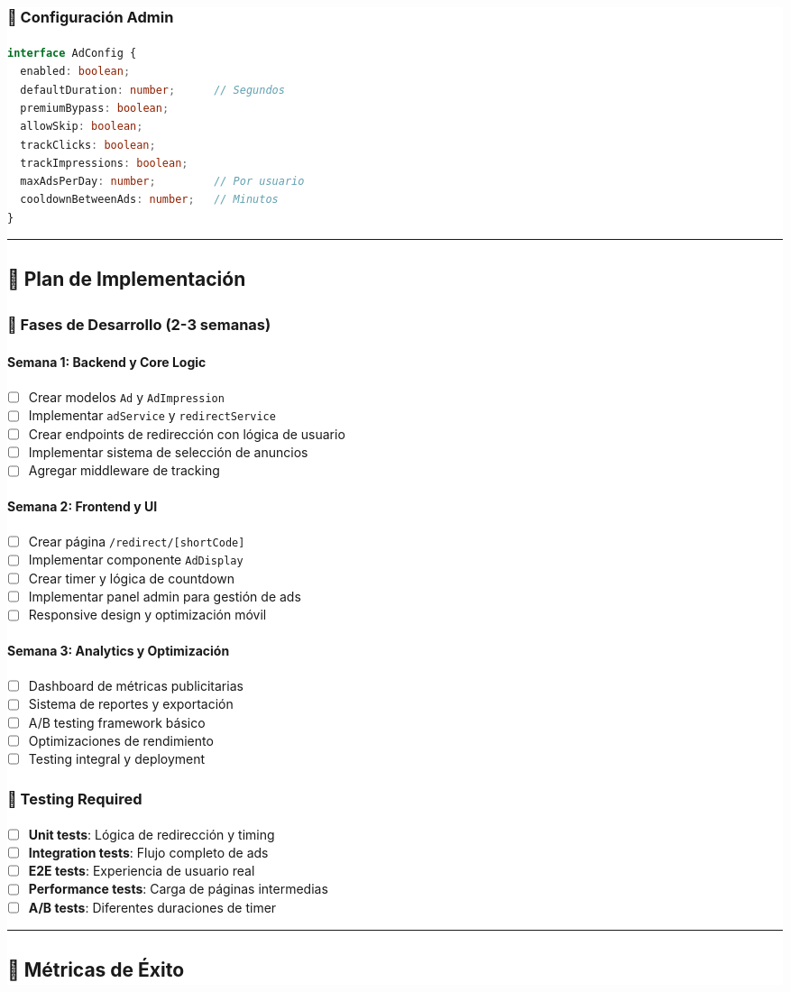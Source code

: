 ### 🔧 Configuración Admin
```typescript
interface AdConfig {
  enabled: boolean;
  defaultDuration: number;      // Segundos
  premiumBypass: boolean;
  allowSkip: boolean;
  trackClicks: boolean;
  trackImpressions: boolean;
  maxAdsPerDay: number;         // Por usuario
  cooldownBetweenAds: number;   // Minutos
}
```

---

## 🚀 Plan de Implementación

### 📅 Fases de Desarrollo (2-3 semanas)

#### **Semana 1: Backend y Core Logic**
- [ ] Crear modelos `Ad` y `AdImpression`
- [ ] Implementar `adService` y `redirectService`
- [ ] Crear endpoints de redirección con lógica de usuario
- [ ] Implementar sistema de selección de anuncios
- [ ] Agregar middleware de tracking

#### **Semana 2: Frontend y UI**
- [ ] Crear página `/redirect/[shortCode]`
- [ ] Implementar componente `AdDisplay`
- [ ] Crear timer y lógica de countdown
- [ ] Implementar panel admin para gestión de ads
- [ ] Responsive design y optimización móvil

#### **Semana 3: Analytics y Optimización**  
- [ ] Dashboard de métricas publicitarias
- [ ] Sistema de reportes y exportación
- [ ] A/B testing framework básico
- [ ] Optimizaciones de rendimiento
- [ ] Testing integral y deployment

### 🧪 Testing Required
- [ ] **Unit tests**: Lógica de redirección y timing
- [ ] **Integration tests**: Flujo completo de ads
- [ ] **E2E tests**: Experiencia de usuario real
- [ ] **Performance tests**: Carga de páginas intermedias
- [ ] **A/B tests**: Diferentes duraciones de timer

---

## 🎯 Métricas de Éxito
